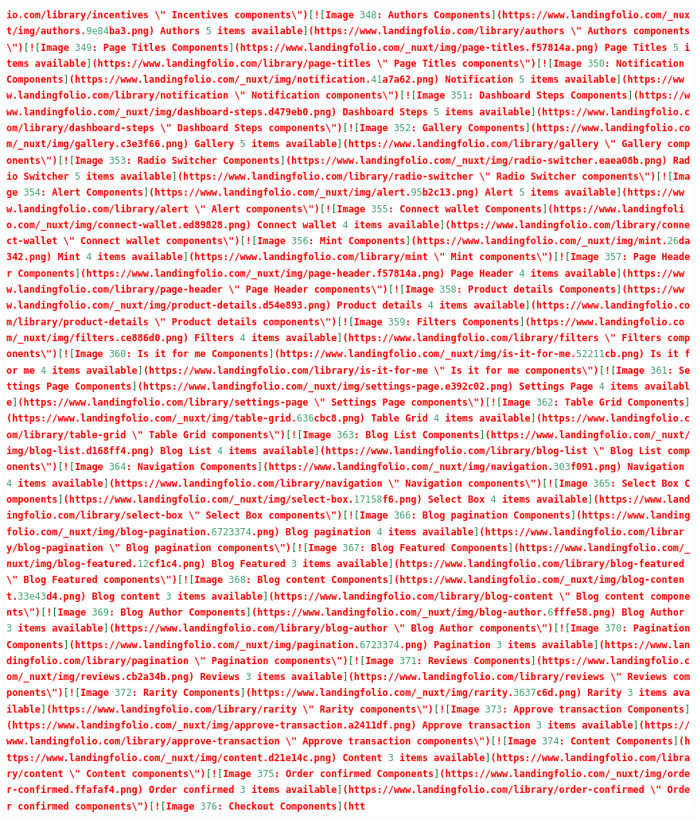 ```json
io.com/library/incentives \" Incentives components\")[![Image 348: Authors Components](https://www.landingfolio.com/_nuxt/img/authors.9e84ba3.png) Authors 5 items available](https://www.landingfolio.com/library/authors \" Authors components\")[![Image 349: Page Titles Components](https://www.landingfolio.com/_nuxt/img/page-titles.f57814a.png) Page Titles 5 items available](https://www.landingfolio.com/library/page-titles \" Page Titles components\")[![Image 350: Notification Components](https://www.landingfolio.com/_nuxt/img/notification.41a7a62.png) Notification 5 items available](https://www.landingfolio.com/library/notification \" Notification components\")[![Image 351: Dashboard Steps Components](https://www.landingfolio.com/_nuxt/img/dashboard-steps.d479eb0.png) Dashboard Steps 5 items available](https://www.landingfolio.com/library/dashboard-steps \" Dashboard Steps components\")[![Image 352: Gallery Components](https://www.landingfolio.com/_nuxt/img/gallery.c3e3f66.png) Gallery 5 items available](https://www.landingfolio.com/library/gallery \" Gallery components\")[![Image 353: Radio Switcher Components](https://www.landingfolio.com/_nuxt/img/radio-switcher.eaea08b.png) Radio Switcher 5 items available](https://www.landingfolio.com/library/radio-switcher \" Radio Switcher components\")[![Image 354: Alert Components](https://www.landingfolio.com/_nuxt/img/alert.95b2c13.png) Alert 5 items available](https://www.landingfolio.com/library/alert \" Alert components\")[![Image 355: Connect wallet Components](https://www.landingfolio.com/_nuxt/img/connect-wallet.ed89828.png) Connect wallet 4 items available](https://www.landingfolio.com/library/connect-wallet \" Connect wallet components\")[![Image 356: Mint Components](https://www.landingfolio.com/_nuxt/img/mint.26da342.png) Mint 4 items available](https://www.landingfolio.com/library/mint \" Mint components\")[![Image 357: Page Header Components](https://www.landingfolio.com/_nuxt/img/page-header.f57814a.png) Page Header 4 items available](https://www.landingfolio.com/library/page-header \" Page Header components\")[![Image 358: Product details Components](https://www.landingfolio.com/_nuxt/img/product-details.d54e893.png) Product details 4 items available](https://www.landingfolio.com/library/product-details \" Product details components\")[![Image 359: Filters Components](https://www.landingfolio.com/_nuxt/img/filters.ce886d0.png) Filters 4 items available](https://www.landingfolio.com/library/filters \" Filters components\")[![Image 360: Is it for me Components](https://www.landingfolio.com/_nuxt/img/is-it-for-me.52211cb.png) Is it for me 4 items available](https://www.landingfolio.com/library/is-it-for-me \" Is it for me components\")[![Image 361: Settings Page Components](https://www.landingfolio.com/_nuxt/img/settings-page.e392c02.png) Settings Page 4 items available](https://www.landingfolio.com/library/settings-page \" Settings Page components\")[![Image 362: Table Grid Components](https://www.landingfolio.com/_nuxt/img/table-grid.636cbc8.png) Table Grid 4 items available](https://www.landingfolio.com/library/table-grid \" Table Grid components\")[![Image 363: Blog List Components](https://www.landingfolio.com/_nuxt/img/blog-list.d168ff4.png) Blog List 4 items available](https://www.landingfolio.com/library/blog-list \" Blog List components\")[![Image 364: Navigation Components](https://www.landingfolio.com/_nuxt/img/navigation.303f091.png) Navigation 4 items available](https://www.landingfolio.com/library/navigation \" Navigation components\")[![Image 365: Select Box Components](https://www.landingfolio.com/_nuxt/img/select-box.17158f6.png) Select Box 4 items available](https://www.landingfolio.com/library/select-box \" Select Box components\")[![Image 366: Blog pagination Components](https://www.landingfolio.com/_nuxt/img/blog-pagination.6723374.png) Blog pagination 4 items available](https://www.landingfolio.com/library/blog-pagination \" Blog pagination components\")[![Image 367: Blog Featured Components](https://www.landingfolio.com/_nuxt/img/blog-featured.12cf1c4.png) Blog Featured 3 items available](https://www.landingfolio.com/library/blog-featured \" Blog Featured components\")[![Image 368: Blog content Components](https://www.landingfolio.com/_nuxt/img/blog-content.33e43d4.png) Blog content 3 items available](https://www.landingfolio.com/library/blog-content \" Blog content components\")[![Image 369: Blog Author Components](https://www.landingfolio.com/_nuxt/img/blog-author.6fffe58.png) Blog Author 3 items available](https://www.landingfolio.com/library/blog-author \" Blog Author components\")[![Image 370: Pagination Components](https://www.landingfolio.com/_nuxt/img/pagination.6723374.png) Pagination 3 items available](https://www.landingfolio.com/library/pagination \" Pagination components\")[![Image 371: Reviews Components](https://www.landingfolio.com/_nuxt/img/reviews.cb2a34b.png) Reviews 3 items available](https://www.landingfolio.com/library/reviews \" Reviews components\")[![Image 372: Rarity Components](https://www.landingfolio.com/_nuxt/img/rarity.3637c6d.png) Rarity 3 items available](https://www.landingfolio.com/library/rarity \" Rarity components\")[![Image 373: Approve transaction Components](https://www.landingfolio.com/_nuxt/img/approve-transaction.a2411df.png) Approve transaction 3 items available](https://www.landingfolio.com/library/approve-transaction \" Approve transaction components\")[![Image 374: Content Components](https://www.landingfolio.com/_nuxt/img/content.d21e14c.png) Content 3 items available](https://www.landingfolio.com/library/content \" Content components\")[![Image 375: Order confirmed Components](https://www.landingfolio.com/_nuxt/img/order-confirmed.ffafaf4.png) Order confirmed 3 items available](https://www.landingfolio.com/library/order-confirmed \" Order confirmed components\")[![Image 376: Checkout Components](htt
```